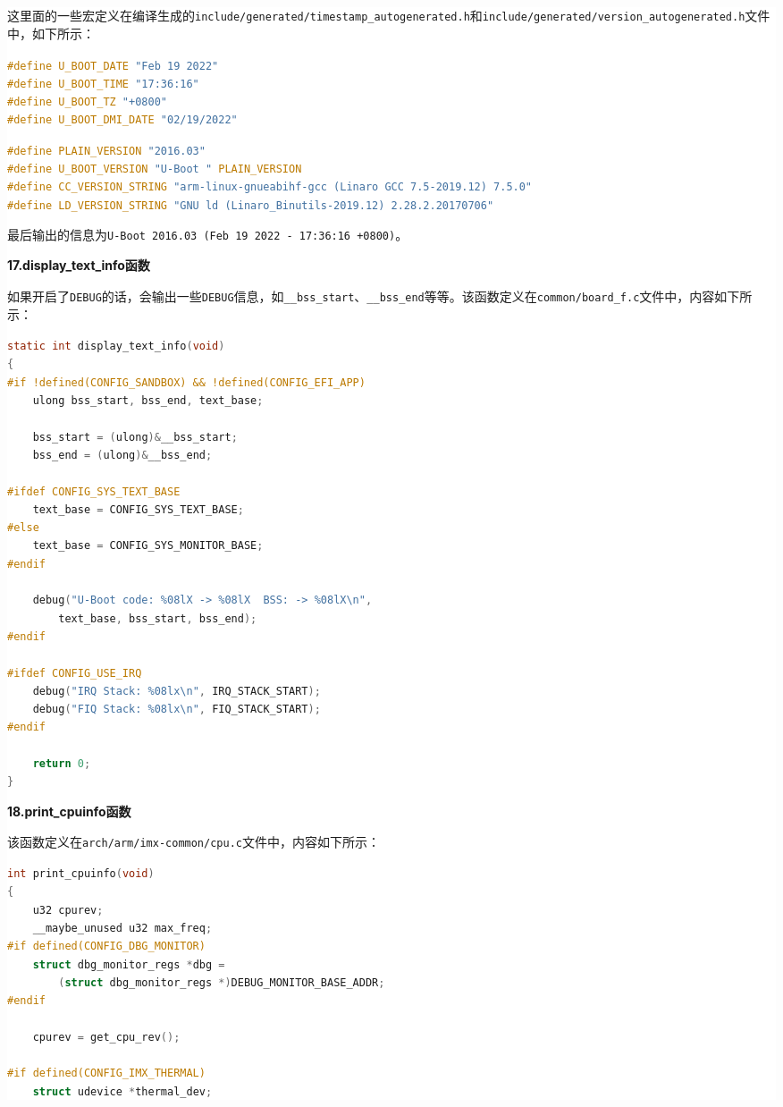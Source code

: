 这里面的一些宏定义在编译生成的`include/generated/timestamp_autogenerated.h`和`include/generated/version_autogenerated.h`文件中，如下所示：

```c
#define U_BOOT_DATE "Feb 19 2022"
#define U_BOOT_TIME "17:36:16"
#define U_BOOT_TZ "+0800"
#define U_BOOT_DMI_DATE "02/19/2022"
```

```c
#define PLAIN_VERSION "2016.03"
#define U_BOOT_VERSION "U-Boot " PLAIN_VERSION
#define CC_VERSION_STRING "arm-linux-gnueabihf-gcc (Linaro GCC 7.5-2019.12) 7.5.0"
#define LD_VERSION_STRING "GNU ld (Linaro_Binutils-2019.12) 2.28.2.20170706"
```

最后输出的信息为`U-Boot 2016.03 (Feb 19 2022 - 17:36:16 +0800)`。

**17.display_text_info函数**

如果开启了`DEBUG`的话，会输出一些`DEBUG`信息，如`__bss_start`、`__bss_end`等等。该函数定义在`common/board_f.c`文件中，内容如下所示：

```c
static int display_text_info(void)
{
#if !defined(CONFIG_SANDBOX) && !defined(CONFIG_EFI_APP)
	ulong bss_start, bss_end, text_base;

	bss_start = (ulong)&__bss_start;
	bss_end = (ulong)&__bss_end;

#ifdef CONFIG_SYS_TEXT_BASE
	text_base = CONFIG_SYS_TEXT_BASE;
#else
	text_base = CONFIG_SYS_MONITOR_BASE;
#endif

	debug("U-Boot code: %08lX -> %08lX  BSS: -> %08lX\n",
		text_base, bss_start, bss_end);
#endif

#ifdef CONFIG_USE_IRQ
	debug("IRQ Stack: %08lx\n", IRQ_STACK_START);
	debug("FIQ Stack: %08lx\n", FIQ_STACK_START);
#endif

	return 0;
}
```

**18.print_cpuinfo函数**

该函数定义在`arch/arm/imx-common/cpu.c`文件中，内容如下所示：

```c
int print_cpuinfo(void)
{
	u32 cpurev;
	__maybe_unused u32 max_freq;
#if defined(CONFIG_DBG_MONITOR)
	struct dbg_monitor_regs *dbg =
		(struct dbg_monitor_regs *)DEBUG_MONITOR_BASE_ADDR;
#endif

	cpurev = get_cpu_rev();

#if defined(CONFIG_IMX_THERMAL)
	struct udevice *thermal_dev;
```